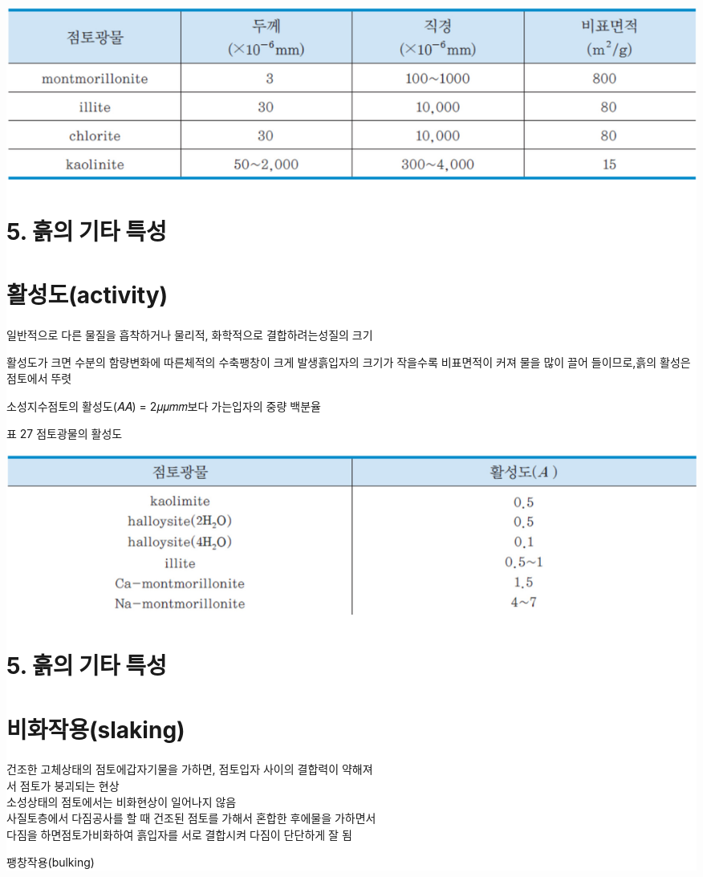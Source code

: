 ![](images/00df6bc67c81af62c91468848f4af5cb04cc1f3975d285051504a421c11b6e02.jpg)  

# 5. 흙의 기타 특성  

# 활성도(activity)  

일반적으로 다른 물질을 흡착하거나 물리적, 화학적으로 결합하려는성질의 크기  

활성도가 크면 수분의 함량변화에 따른체적의 수축팽창이 크게 발생흙입자의 크기가 작을수록 비표면적이 커져 물을 많이 끌어 들이므로,흙의 활성은 점토에서 뚜렷  

소성지수점토의 활성도(𝐴𝐴) = 2𝜇𝜇𝑚𝑚보다 가는입자의 중량 백분율  

표 27 점토광물의 활성도  

![](images/6512c9c618d54e7957708f46b98166e110083fedad6252c1241dc22cce742502.jpg)  

# 5. 흙의 기타 특성  

# 비화작용(slaking)  

건조한 고체상태의 점토에갑자기물을 가하면, 점토입자 사이의 결합력이 약해져  
서 점토가 붕괴되는 현상  
소성상태의 점토에서는 비화현상이 일어나지 않음  
사질토층에서 다짐공사를 할 때 건조된 점토를 가해서 혼합한 후에물을 가하면서  
다짐을 하면점토가비화하여 흙입자를 서로 결합시켜 다짐이 단단하게 잘 됨  

팽창작용(bulking)  
